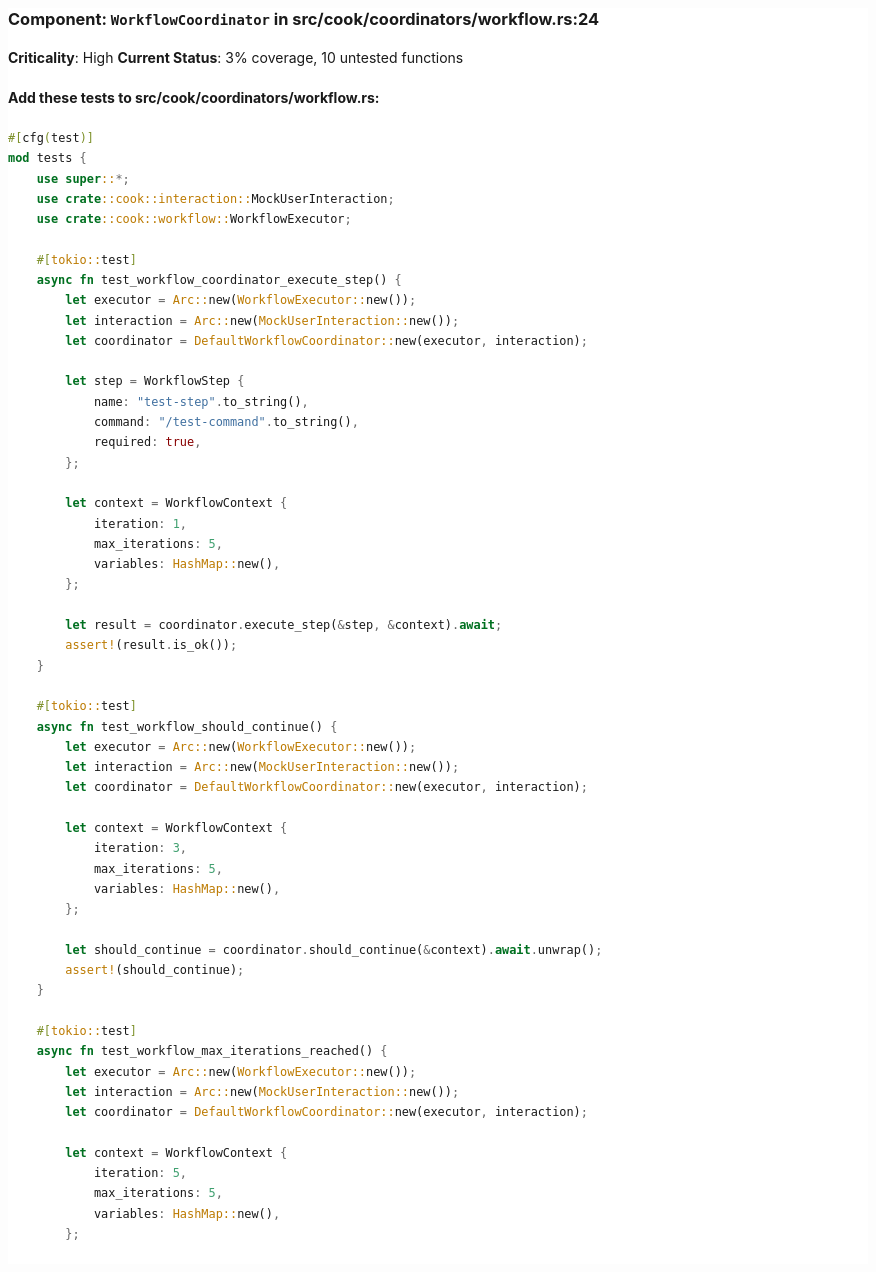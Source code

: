 ### Component: `WorkflowCoordinator` in src/cook/coordinators/workflow.rs:24
**Criticality**: High
**Current Status**: 3% coverage, 10 untested functions

#### Add these tests to src/cook/coordinators/workflow.rs:
```rust
#[cfg(test)]
mod tests {
    use super::*;
    use crate::cook::interaction::MockUserInteraction;
    use crate::cook::workflow::WorkflowExecutor;

    #[tokio::test]
    async fn test_workflow_coordinator_execute_step() {
        let executor = Arc::new(WorkflowExecutor::new());
        let interaction = Arc::new(MockUserInteraction::new());
        let coordinator = DefaultWorkflowCoordinator::new(executor, interaction);
        
        let step = WorkflowStep {
            name: "test-step".to_string(),
            command: "/test-command".to_string(),
            required: true,
        };
        
        let context = WorkflowContext {
            iteration: 1,
            max_iterations: 5,
            variables: HashMap::new(),
        };
        
        let result = coordinator.execute_step(&step, &context).await;
        assert!(result.is_ok());
    }

    #[tokio::test]
    async fn test_workflow_should_continue() {
        let executor = Arc::new(WorkflowExecutor::new());
        let interaction = Arc::new(MockUserInteraction::new());
        let coordinator = DefaultWorkflowCoordinator::new(executor, interaction);
        
        let context = WorkflowContext {
            iteration: 3,
            max_iterations: 5,
            variables: HashMap::new(),
        };
        
        let should_continue = coordinator.should_continue(&context).await.unwrap();
        assert!(should_continue);
    }

    #[tokio::test]
    async fn test_workflow_max_iterations_reached() {
        let executor = Arc::new(WorkflowExecutor::new());
        let interaction = Arc::new(MockUserInteraction::new());
        let coordinator = DefaultWorkflowCoordinator::new(executor, interaction);
        
        let context = WorkflowContext {
            iteration: 5,
            max_iterations: 5,
            variables: HashMap::new(),
        };
        
```